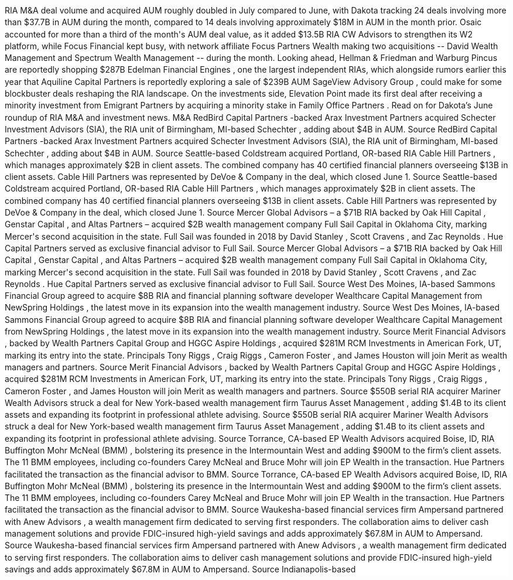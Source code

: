 RIA M&A deal volume and acquired AUM roughly doubled in July compared to June, with Dakota tracking 24 deals involving more than $37.7B in AUM during the month, compared to 14 deals involving approximately $18M in AUM in the month prior. Osaic accounted for more than a third of the month's AUM deal value, as it added $13.5B RIA CW Advisors to strengthen its W2 platform, while Focus Financial kept busy, with network affiliate Focus Partners Wealth making two acquisitions -- David Wealth Management and Spectrum Wealth Management -- during the month. Looking ahead, Hellman & Friedman and Warburg Pincus are reportedly shopping $287B Edelman Financial Engines , one the largest independent RIAs, which alongside rumors earlier this year that Aquiline Capital Partners is reportedly exploring a sale of $239B AUM SageView Advisory Group , could make for some blockbuster deals reshaping the RIA landscape. On the investments side, Elevation Point made its first deal after receiving a minority investment from Emigrant Partners by acquiring a minority stake in Family Office Partners . Read on for Dakota’s June roundup of RIA M&A and investment news. M&A RedBird Capital Partners -backed Arax Investment Partners acquired Schecter Investment Advisors (SIA), the RIA unit of Birmingham, MI-based Schechter , adding about $4B in AUM. Source RedBird Capital Partners -backed Arax Investment Partners acquired Schecter Investment Advisors (SIA), the RIA unit of Birmingham, MI-based Schechter , adding about $4B in AUM. Source Seattle-based Coldstream acquired Portland, OR-based RIA Cable Hill Partners , which manages approximately $2B in client assets. The combined company has 40 certified financial planners overseeing $13B in client assets. Cable Hill Partners was represented by DeVoe & Company in the deal, which closed June 1. Source Seattle-based Coldstream acquired Portland, OR-based RIA Cable Hill Partners , which manages approximately $2B in client assets. The combined company has 40 certified financial planners overseeing $13B in client assets. Cable Hill Partners was represented by DeVoe & Company in the deal, which closed June 1. Source Mercer Global Advisors – a $71B RIA backed by Oak Hill Capital , Genstar Capital , and Altas Partners – acquired $2B wealth management company Full Sail Capital in Oklahoma City, marking Mercer's second acquisition in the state. Full Sail was founded in 2018 by David Stanley , Scott Cravens , and Zac Reynolds . Hue Capital Partners served as exclusive financial advisor to Full Sail. Source Mercer Global Advisors – a $71B RIA backed by Oak Hill Capital , Genstar Capital , and Altas Partners – acquired $2B wealth management company Full Sail Capital in Oklahoma City, marking Mercer's second acquisition in the state. Full Sail was founded in 2018 by David Stanley , Scott Cravens , and Zac Reynolds . Hue Capital Partners served as exclusive financial advisor to Full Sail. Source West Des Moines, IA-based Sammons Financial Group agreed to acquire $8B RIA and financial planning software developer Wealthcare Capital Management from NewSpring Holdings , the latest move in its expansion into the wealth management industry. Source West Des Moines, IA-based Sammons Financial Group agreed to acquire $8B RIA and financial planning software developer Wealthcare Capital Management from NewSpring Holdings , the latest move in its expansion into the wealth management industry. Source Merit Financial Advisors , backed by Wealth Partners Capital Group and HGGC Aspire Holdings , acquired $281M RCM Investments in American Fork, UT, marking its entry into the state. Principals Tony Riggs , Craig Riggs , Cameron Foster , and James Houston will join Merit as wealth managers and partners. Source Merit Financial Advisors , backed by Wealth Partners Capital Group and HGGC Aspire Holdings , acquired $281M RCM Investments in American Fork, UT, marking its entry into the state. Principals Tony Riggs , Craig Riggs , Cameron Foster , and James Houston will join Merit as wealth managers and partners. Source $550B serial RIA acquirer Mariner Wealth Advisors struck a deal for New York-based wealth management firm Taurus Asset Management , adding $1.4B to its client assets and expanding its footprint in professional athlete advising. Source $550B serial RIA acquirer Mariner Wealth Advisors struck a deal for New York-based wealth management firm Taurus Asset Management , adding $1.4B to its client assets and expanding its footprint in professional athlete advising. Source Torrance, CA-based EP Wealth Advisors acquired Boise, ID, RIA Buffington Mohr McNeal (BMM) , bolstering its presence in the Intermountain West and adding $900M to the firm’s client assets. The 11 BMM employees, including co-founders Carey McNeal and Bruce Mohr will join EP Wealth in the transaction. Hue Partners facilitated the transaction as the financial advisor to BMM. Source Torrance, CA-based EP Wealth Advisors acquired Boise, ID, RIA Buffington Mohr McNeal (BMM) , bolstering its presence in the Intermountain West and adding $900M to the firm’s client assets. The 11 BMM employees, including co-founders Carey McNeal and Bruce Mohr will join EP Wealth in the transaction. Hue Partners facilitated the transaction as the financial advisor to BMM. Source Waukesha-based financial services firm Ampersand partnered with Anew Advisors , a wealth management firm dedicated to serving first responders. The collaboration aims to deliver cash management solutions and provide FDIC-insured high-yield savings and adds approximately $67.8M in AUM to Ampersand. Source Waukesha-based financial services firm Ampersand partnered with Anew Advisors , a wealth management firm dedicated to serving first responders. The collaboration aims to deliver cash management solutions and provide FDIC-insured high-yield savings and adds approximately $67.8M in AUM to Ampersand. Source Indianapolis-based
